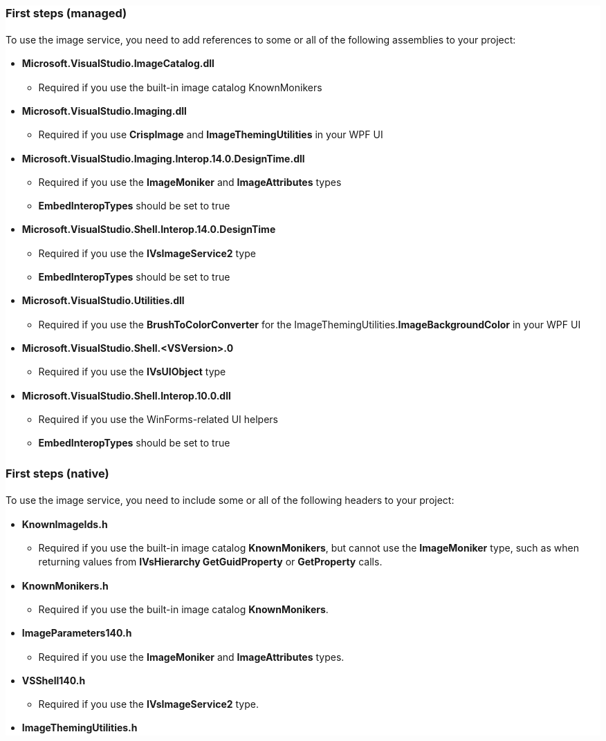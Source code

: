 ### First steps (managed)  
 To use the image service, you need to add references to some or all of the following assemblies to your project:  

-   **Microsoft.VisualStudio.ImageCatalog.dll**  

    -   Required if you use the built-in image catalog KnownMonikers  

-   **Microsoft.VisualStudio.Imaging.dll**  

    -   Required if you use **CrispImage** and **ImageThemingUtilities** in your WPF UI  

-   **Microsoft.VisualStudio.Imaging.Interop.14.0.DesignTime.dll**  

    -   Required if you use the **ImageMoniker** and **ImageAttributes** types  

    -   **EmbedInteropTypes** should be set to true  

-   **Microsoft.VisualStudio.Shell.Interop.14.0.DesignTime**  

    -   Required if you use the **IVsImageService2** type  

    -   **EmbedInteropTypes** should be set to true  

-   **Microsoft.VisualStudio.Utilities.dll**  

    -   Required if you use the **BrushToColorConverter** for the ImageThemingUtilities.**ImageBackgroundColor** in your WPF UI  

-   **Microsoft.VisualStudio.Shell.\<VSVersion>.0**  

    -   Required if you use the **IVsUIObject** type  

-   **Microsoft.VisualStudio.Shell.Interop.10.0.dll**  

    -   Required if you use the WinForms-related UI helpers  

    -   **EmbedInteropTypes** should be set to true  

### First steps (native)  
 To use the image service, you need to include some or all of the following headers to your project:  

-   **KnownImageIds.h**  

    -   Required if you use the built-in image catalog **KnownMonikers**, but cannot use the **ImageMoniker** type, such as when returning values from **IVsHierarchy GetGuidProperty** or **GetProperty** calls.  

-   **KnownMonikers.h**  

    -   Required if you use the built-in image catalog **KnownMonikers**.  

-   **ImageParameters140.h**  

    -   Required if you use the **ImageMoniker** and **ImageAttributes** types.  

-   **VSShell140.h**  

    -   Required if you use the **IVsImageService2** type.  

-   **ImageThemingUtilities.h**  

